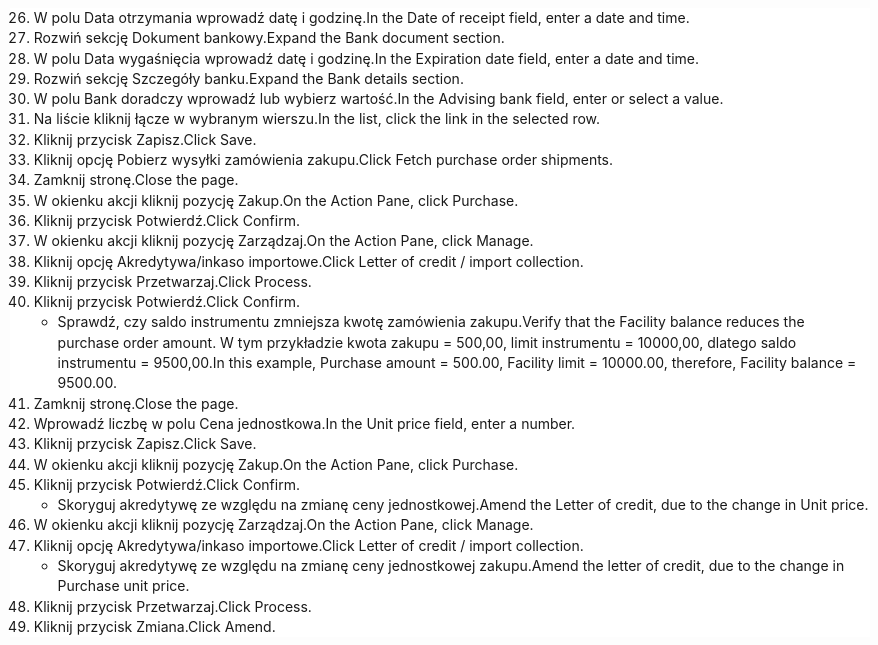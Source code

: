 26. <span data-ttu-id="a89c8-136">W polu Data otrzymania wprowadź datę i godzinę.</span><span class="sxs-lookup"><span data-stu-id="a89c8-136">In the Date of receipt field, enter a date and time.</span></span>
27. <span data-ttu-id="a89c8-137">Rozwiń sekcję Dokument bankowy.</span><span class="sxs-lookup"><span data-stu-id="a89c8-137">Expand the Bank document section.</span></span>
28. <span data-ttu-id="a89c8-138">W polu Data wygaśnięcia wprowadź datę i godzinę.</span><span class="sxs-lookup"><span data-stu-id="a89c8-138">In the Expiration date field, enter a date and time.</span></span>
29. <span data-ttu-id="a89c8-139">Rozwiń sekcję Szczegóły banku.</span><span class="sxs-lookup"><span data-stu-id="a89c8-139">Expand the Bank details section.</span></span>
30. <span data-ttu-id="a89c8-140">W polu Bank doradczy wprowadź lub wybierz wartość.</span><span class="sxs-lookup"><span data-stu-id="a89c8-140">In the Advising bank field, enter or select a value.</span></span>
31. <span data-ttu-id="a89c8-141">Na liście kliknij łącze w wybranym wierszu.</span><span class="sxs-lookup"><span data-stu-id="a89c8-141">In the list, click the link in the selected row.</span></span>
32. <span data-ttu-id="a89c8-142">Kliknij przycisk Zapisz.</span><span class="sxs-lookup"><span data-stu-id="a89c8-142">Click Save.</span></span>
33. <span data-ttu-id="a89c8-143">Kliknij opcję Pobierz wysyłki zamówienia zakupu.</span><span class="sxs-lookup"><span data-stu-id="a89c8-143">Click Fetch purchase order shipments.</span></span>
34. <span data-ttu-id="a89c8-144">Zamknij stronę.</span><span class="sxs-lookup"><span data-stu-id="a89c8-144">Close the page.</span></span>
35. <span data-ttu-id="a89c8-145">W okienku akcji kliknij pozycję Zakup.</span><span class="sxs-lookup"><span data-stu-id="a89c8-145">On the Action Pane, click Purchase.</span></span>
36. <span data-ttu-id="a89c8-146">Kliknij przycisk Potwierdź.</span><span class="sxs-lookup"><span data-stu-id="a89c8-146">Click Confirm.</span></span>
37. <span data-ttu-id="a89c8-147">W okienku akcji kliknij pozycję Zarządzaj.</span><span class="sxs-lookup"><span data-stu-id="a89c8-147">On the Action Pane, click Manage.</span></span>
38. <span data-ttu-id="a89c8-148">Kliknij opcję Akredytywa/inkaso importowe.</span><span class="sxs-lookup"><span data-stu-id="a89c8-148">Click Letter of credit / import collection.</span></span>
39. <span data-ttu-id="a89c8-149">Kliknij przycisk Przetwarzaj.</span><span class="sxs-lookup"><span data-stu-id="a89c8-149">Click Process.</span></span>
40. <span data-ttu-id="a89c8-150">Kliknij przycisk Potwierdź.</span><span class="sxs-lookup"><span data-stu-id="a89c8-150">Click Confirm.</span></span>
    * <span data-ttu-id="a89c8-151">Sprawdź, czy saldo instrumentu zmniejsza kwotę zamówienia zakupu.</span><span class="sxs-lookup"><span data-stu-id="a89c8-151">Verify that the Facility balance reduces the purchase order amount.</span></span>  <span data-ttu-id="a89c8-152">W tym przykładzie kwota zakupu = 500,00, limit instrumentu = 10000,00, dlatego saldo instrumentu = 9500,00.</span><span class="sxs-lookup"><span data-stu-id="a89c8-152">In this example, Purchase amount = 500.00,  Facility limit = 10000.00,  therefore, Facility balance = 9500.00.</span></span>  
41. <span data-ttu-id="a89c8-153">Zamknij stronę.</span><span class="sxs-lookup"><span data-stu-id="a89c8-153">Close the page.</span></span>
42. <span data-ttu-id="a89c8-154">Wprowadź liczbę w polu Cena jednostkowa.</span><span class="sxs-lookup"><span data-stu-id="a89c8-154">In the Unit price field, enter a number.</span></span>
43. <span data-ttu-id="a89c8-155">Kliknij przycisk Zapisz.</span><span class="sxs-lookup"><span data-stu-id="a89c8-155">Click Save.</span></span>
44. <span data-ttu-id="a89c8-156">W okienku akcji kliknij pozycję Zakup.</span><span class="sxs-lookup"><span data-stu-id="a89c8-156">On the Action Pane, click Purchase.</span></span>
45. <span data-ttu-id="a89c8-157">Kliknij przycisk Potwierdź.</span><span class="sxs-lookup"><span data-stu-id="a89c8-157">Click Confirm.</span></span>
    * <span data-ttu-id="a89c8-158">Skoryguj akredytywę ze względu na zmianę ceny jednostkowej.</span><span class="sxs-lookup"><span data-stu-id="a89c8-158">Amend the Letter of credit, due to the change in Unit price.</span></span>  
46. <span data-ttu-id="a89c8-159">W okienku akcji kliknij pozycję Zarządzaj.</span><span class="sxs-lookup"><span data-stu-id="a89c8-159">On the Action Pane, click Manage.</span></span>
47. <span data-ttu-id="a89c8-160">Kliknij opcję Akredytywa/inkaso importowe.</span><span class="sxs-lookup"><span data-stu-id="a89c8-160">Click Letter of credit / import collection.</span></span>
    * <span data-ttu-id="a89c8-161">Skoryguj akredytywę ze względu na zmianę ceny jednostkowej zakupu.</span><span class="sxs-lookup"><span data-stu-id="a89c8-161">Amend the letter of credit, due to the change in Purchase unit price.</span></span>  
48. <span data-ttu-id="a89c8-162">Kliknij przycisk Przetwarzaj.</span><span class="sxs-lookup"><span data-stu-id="a89c8-162">Click Process.</span></span>
49. <span data-ttu-id="a89c8-163">Kliknij przycisk Zmiana.</span><span class="sxs-lookup"><span data-stu-id="a89c8-163">Click Amend.</span></span>